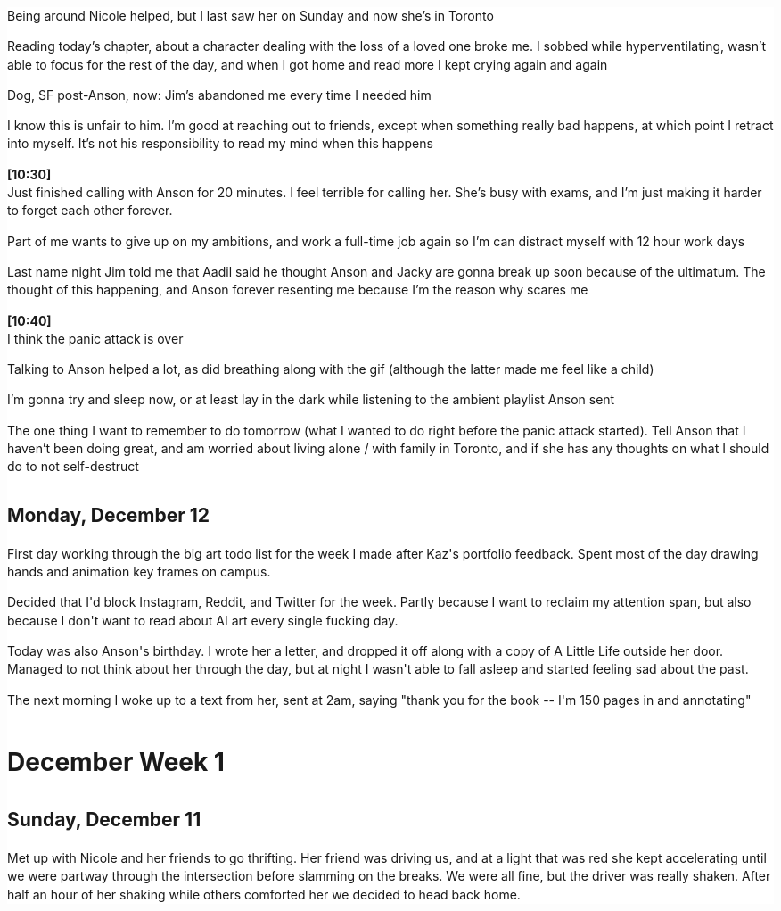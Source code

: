 Being around Nicole helped, but I last saw her on Sunday and now she’s in Toronto

Reading today’s chapter, about a character dealing with the loss of a loved one broke me. I sobbed while hyperventilating, wasn’t able to focus for the rest of the day, and when I got home and read more I kept crying again and again

Dog, SF post-Anson, now: Jim’s abandoned me every time I needed him

I know this is unfair to him. I’m good at reaching out to friends, except when something really bad happens, at which point I retract into myself. It’s not his responsibility to read my mind when this happens

**[10:30]** \
Just finished calling with Anson for 20 minutes. I feel terrible for calling her. She’s busy with exams, and I’m just making it harder to forget each other forever.

Part of me wants to give up on my ambitions, and work a full-time job again so I’m can distract myself with 12 hour work days 

Last name night Jim told me that Aadil said he thought Anson and Jacky are gonna break up soon because of the ultimatum. The thought of this happening, and Anson forever resenting me because I’m the reason why scares me

**[10:40]** \
I think the panic attack is over

Talking to Anson helped a lot, as did breathing along with the gif (although the latter made me feel like a child)

I’m gonna try and sleep now, or at least lay in the dark while listening to the ambient playlist Anson sent

The one thing I want to remember to do tomorrow (what I wanted to do right before the panic attack started). Tell Anson that I haven’t been doing great, and am worried about living alone / with family in Toronto, and if she has any thoughts on what I should do to not self-destruct

## Monday, December 12
First day working through the big art todo list for the week I made after Kaz's portfolio feedback. Spent most of the day drawing hands and animation key frames on campus.

Decided that I'd block Instagram, Reddit, and Twitter for the week. Partly because I want to reclaim my attention span, but also because I don't want to read about AI art every single fucking day.

Today was also Anson's birthday. I wrote her a letter, and dropped it off along with a copy of A Little Life outside her door. Managed to not think about her through the day, but at night I wasn't able to fall asleep and started feeling sad about the past.

The next morning I woke up to a text from her, sent at 2am, saying "thank you for the book -- I'm 150 pages in and annotating"

# December Week 1
## Sunday, December 11
Met up with Nicole and her friends to go thrifting. Her friend was driving us, and at a light that was red she kept accelerating until we were partway through the intersection before slamming on the breaks. We were all fine, but the driver was really shaken. After half an hour of her shaking while others comforted her we decided to head back home.
